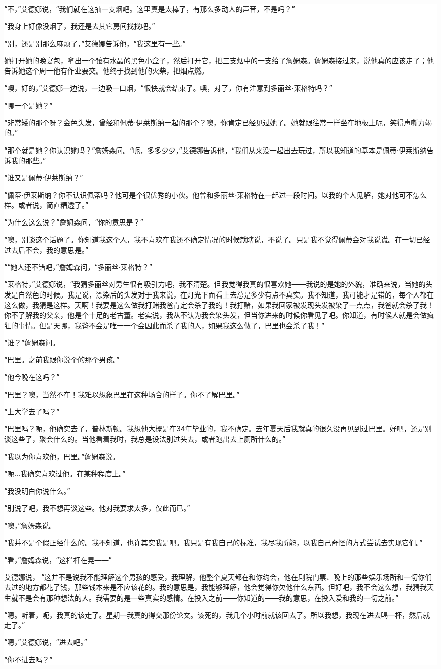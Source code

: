 “不，”艾德娜说，“我们就在这抽一支烟吧。这里真是太棒了，有那么多动人的声音，不是吗？”

“我身上好像没烟了，我还是去其它房间找找吧。”

“别，还是别那么麻烦了，”艾德娜告诉他，“我这里有一些。”

她打开她的晚宴包，拿出一个镶有水晶的黑色小盒子，然后打开它，把三支烟中的一支给了詹姆森。詹姆森接过来，说他真的应该走了；他告诉她这个周一他有作业要交。他终于找到他的火柴，把烟点燃。

“噢，好的，”艾德娜一边说，一边吸一口烟，“很快就会结束了。噢，对了，你有注意到多丽丝·莱格特吗？”

“哪一个是她？”

“非常矮的那个呀？金色头发，曾经和佩蒂·伊莱斯纳一起的那个？噢，你肯定已经见过她了。她就跟往常一样坐在地板上呢，笑得声嘶力竭的。”

“那个就是她？你认识她吗？”詹姆森问。“呃，多多少少，”艾德娜告诉他，“我们从来没一起出去玩过，所以我知道的基本是佩蒂·伊莱斯纳告诉我的那些。”

“谁又是佩蒂·伊莱斯纳？”

“佩蒂·伊莱斯纳？你不认识佩蒂吗？他可是个很优秀的小伙。他曾和多丽丝·莱格特在一起过一段时间。以我的个人见解，她对他可不怎么样。或者说，简直糟透了。”

“为什么这么说？”詹姆森问，“你的意思是？”

“噢，别谈这个话题了。你知道我这个人，我不喜欢在我还不确定情况的时候就瞎说，不说了。只是我不觉得佩蒂会对我说谎。在一切已经过去后不会，我的意思是。”

““她人还不错吧，”詹姆森问，“多丽丝·莱格特？”

“莱格特，”艾德娜说，“我猜多丽丝对男生很有吸引力吧，我不清楚。但我觉得我真的很喜欢她——我说的是她的外貌，准确来说，当她的头发是自然色的时候。我是说，漂染后的头发对于我来说，在灯光下面看上去总是多少有点不真实。我不知道，我可能才是错的，每个人都在这么做，我猜是这样。天啊！我要是这么做我打赌我爸肯定会杀了我的！我打赌，如果我回家被发现头发被染了一点点，我爸就会杀了我！你不了解我的父亲，他是个十足的老古董。老实说，我从不认为我会染头发，但当你进来的时候你看见了吧。你知道，有时候人就是会做疯狂的事情。但是天哪，我爸不会是唯一一个会因此而杀了我的人，如果我这么做了，巴里也会杀了我！”

“谁？”詹姆森问。

“巴里。之前我跟你说个的那个男孩。”

“他今晚在这吗？”

“巴里？噢，当然不在！我难以想象巴里在这种场合的样子。你不了解巴里。”

“上大学去了吗？”

“巴里吗？呃，他确实去了，普林斯顿。我想他大概是在34年毕业的，我不确定。去年夏天后我就真的很久没再见到过巴里。好吧，还是别谈这些了，聚会什么的。当他看着我时，我总是设法别过头去，或者跑出去上厕所什么的。”

“我以为你喜欢他，巴里。”詹姆森说。

“呃...我确实喜欢过他。在某种程度上。”

“我没明白你说什么。”

“别说了吧，我不想再谈这些。他对我要求太多，仅此而已。”

“噢，”詹姆森说。

“我并不是个假正经什么的。我不知道，也许其实我是吧。我只是有我自己的标准，我尽我所能，以我自己奇怪的方式尝试去实现它们。”

“看，”詹姆森说，“这栏杆在晃——”

艾德娜说， “这并不是说我不能理解这个男孩的感受，我理解，他整个夏天都在和你约会，他在剧院门票、晚上的那些娱乐场所和一切你们去过的地方都花了钱，那些钱本来是不应该花的。我的意思是，我能够理解，他会觉得你欠他什么东西。但好吧，我不会这么想，我猜我天生就不是会有那种想法的人。我需要的是一些真实的感情。在投入之前——你知道的——我的意思，在投入爱和我的一切之前。”

“嗯。听着，呃，我真的该走了。星期一我真的得交那份论文。该死的，我几个小时前就该回去了。所以我想，我现在进去喝一杯，然后就走了。”

“嗯，”艾德娜说，“进去吧。”

“你不进去吗？”
